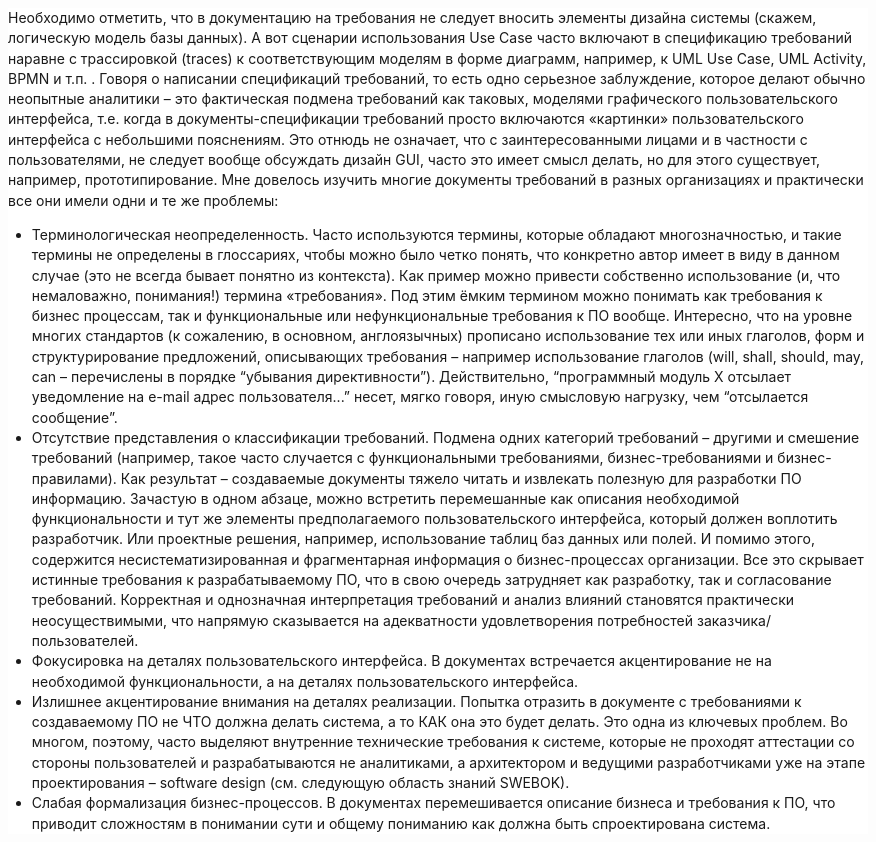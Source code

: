 Необходимо отметить, что в документацию на требования не следует вносить
элементы дизайна системы (скажем, логическую модель базы данных). А вот
сценарии использования Use Case часто включают в спецификацию требований
наравне с трассировкой (traces) к соответствующим моделям в форме диаграмм,
например, к UML Use Case, UML Activity, BPMN и т.п. . Говоря о написании
спецификаций требований, то есть одно серьезное заблуждение, которое делают
обычно неопытные аналитики – это фактическая подмена требований как таковых,
моделями графического пользовательского интерфейса, т.е. когда в
документы-спецификации требований просто включаются «картинки»
пользовательского интерфейса с небольшими пояснениям. Это отнюдь не означает,
что с заинтересованными лицами и в частности с пользователями, не следует
вообще обсуждать дизайн GUI, часто это имеет смысл делать, но для этого
существует, например, прототипирование. Мне довелось изучить многие документы
требований в разных организациях и практически все они имели одни и те же
проблемы:

- Терминологическая неопределенность. Часто используются термины, которые
обладают многозначностью, и такие термины не определены в глоссариях, чтобы
можно было четко понять, что конкретно автор имеет в виду в данном случае (это
не всегда бывает понятно из контекста). Как пример можно привести собственно
использование (и, что немаловажно, понимания!) термина «требования». Под этим
ёмким термином можно понимать как требования к бизнес процессам, так и
функциональные или нефункциональные требования к ПО вообще.  Интересно, что на
уровне многих стандартов (к сожалению, в основном, англоязычных) прописано
использование тех или иных глаголов, форм и структурирование предложений,
описывающих требования – например использование глаголов (will, shall, should,
may, can – перечислены в порядке “убывания директивности”). Действительно,
“программный модуль X отсылает уведомление на e-mail адрес пользователя...”
несет, мягко говоря, иную смысловую нагрузку, чем “отсылается сообщение”.
- Отсутствие представления о классификации требований. Подмена одних категорий
требований – другими и смешение требований (например, такое часто случается с
функциональными требованиями, бизнес-требованиями и бизнес-правилами). Как
результат – создаваемые документы тяжело читать и извлекать полезную для
разработки ПО информацию. Зачастую в одном абзаце, можно встретить перемешанные
как описания необходимой функциональности и тут же элементы предполагаемого
пользовательского интерфейса, который должен воплотить разработчик. Или
проектные решения, например, использование таблиц баз данных или полей. И
помимо этого, содержится несистематизированная и фрагментарная информация о
бизнес-процессах организации. Все это скрывает истинные требования к
разрабатываемому ПО, что в свою очередь затрудняет как разработку, так и
согласование требований. Корректная и однозначная интерпретация требований и
анализ влияний становятся практически неосуществимыми, что напрямую сказывается
на адекватности удовлетворения потребностей заказчика/пользователей.
- Фокусировка на деталях пользовательского интерфейса. В документах встречается
акцентирование не на необходимой функциональности, а на деталях
пользовательского интерфейса.
- Излишнее акцентирование внимания на деталях реализации. Попытка отразить в
документе с требованиями к создаваемому ПО не ЧТО должна делать система, а то
КАК она это будет делать. Это одна из ключевых проблем. Во многом, поэтому,
часто выделяют внутренние технические требования к системе, которые не проходят
аттестации со стороны пользователей и разрабатываются не аналитиками, а
архитектором и ведущими разработчиками уже на этапе проектирования – software
design (см. следующую область знаний SWEBOK).
- Слабая формализация бизнес-процессов. В документах перемешивается описание
бизнеса и требования к ПО, что приводит сложностям в понимании сути и общему
пониманию как должна быть спроектирована система.
